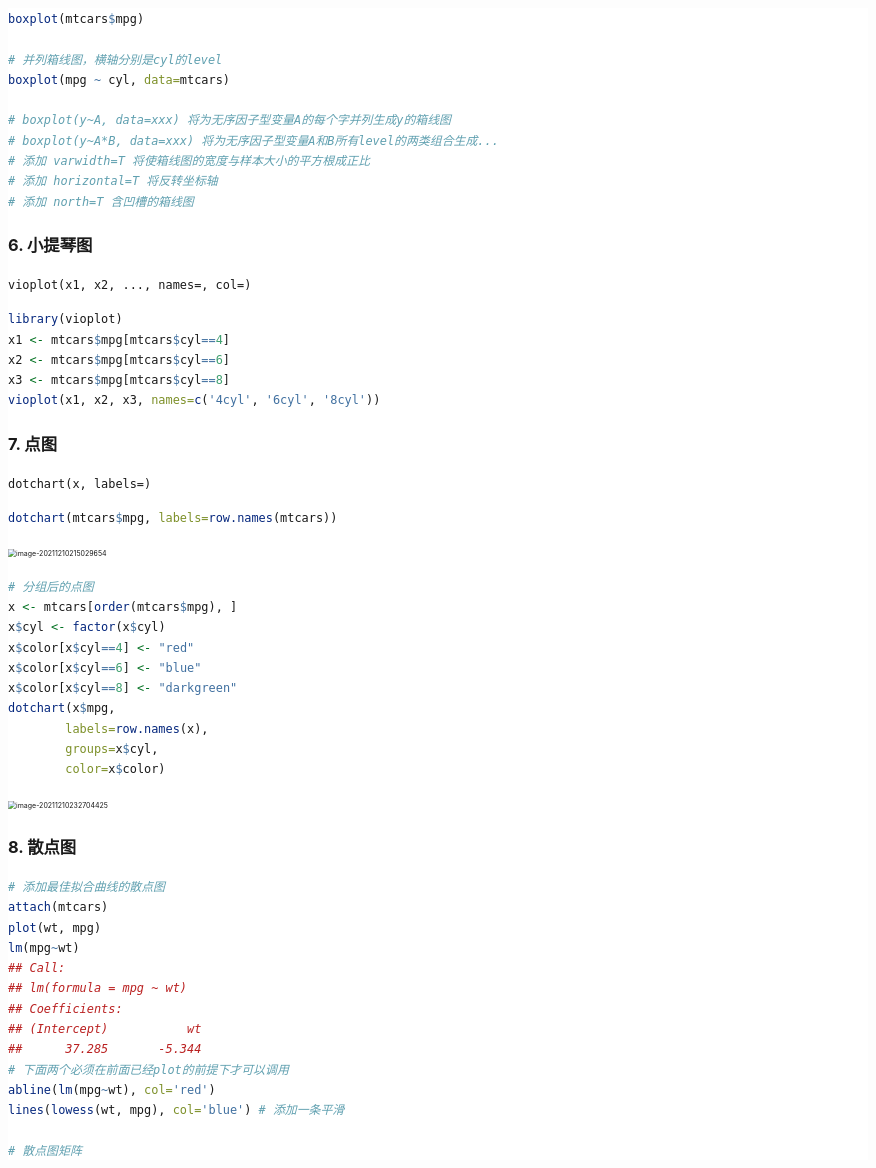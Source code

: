 ```r
boxplot(mtcars$mpg)

# 并列箱线图，横轴分别是cyl的level
boxplot(mpg ~ cyl, data=mtcars)

# boxplot(y~A, data=xxx) 将为无序因子型变量A的每个字并列生成y的箱线图
# boxplot(y~A*B, data=xxx) 将为无序因子型变量A和B所有level的两类组合生成...
# 添加 varwidth=T 将使箱线图的宽度与样本大小的平方根成正比
# 添加 horizontal=T 将反转坐标轴
# 添加 north=T 含凹槽的箱线图
```

### 6. 小提琴图

`vioplot(x1, x2, ..., names=, col=)`

```r
library(vioplot)
x1 <- mtcars$mpg[mtcars$cyl==4]
x2 <- mtcars$mpg[mtcars$cyl==6]
x3 <- mtcars$mpg[mtcars$cyl==8]
vioplot(x1, x2, x3, names=c('4cyl', '6cyl', '8cyl'))
```

### 7. 点图

`dotchart(x, labels=)`

```r
dotchart(mtcars$mpg, labels=row.names(mtcars))
```

<img src="https://raw.githubusercontent.com/Yemonade/imgCloud/main/img/202112102150742.png" alt="image-20211210215029654" style="zoom:50%;" />

```r
# 分组后的点图
x <- mtcars[order(mtcars$mpg), ]
x$cyl <- factor(x$cyl)
x$color[x$cyl==4] <- "red"
x$color[x$cyl==6] <- "blue"
x$color[x$cyl==8] <- "darkgreen"
dotchart(x$mpg,
        labels=row.names(x),
        groups=x$cyl,
        color=x$color)
```

<img src="https://raw.githubusercontent.com/Yemonade/imgCloud/main/img/202112102327497.png" alt="image-20211210232704425" style="zoom:50%;" />

### 8. 散点图

```r
# 添加最佳拟合曲线的散点图
attach(mtcars)
plot(wt, mpg)
lm(mpg~wt)
## Call:
## lm(formula = mpg ~ wt)
## Coefficients:
## (Intercept)           wt  
##      37.285       -5.344
# 下面两个必须在前面已经plot的前提下才可以调用
abline(lm(mpg~wt), col='red')
lines(lowess(wt, mpg), col='blue') # 添加一条平滑

# 散点图矩阵
```